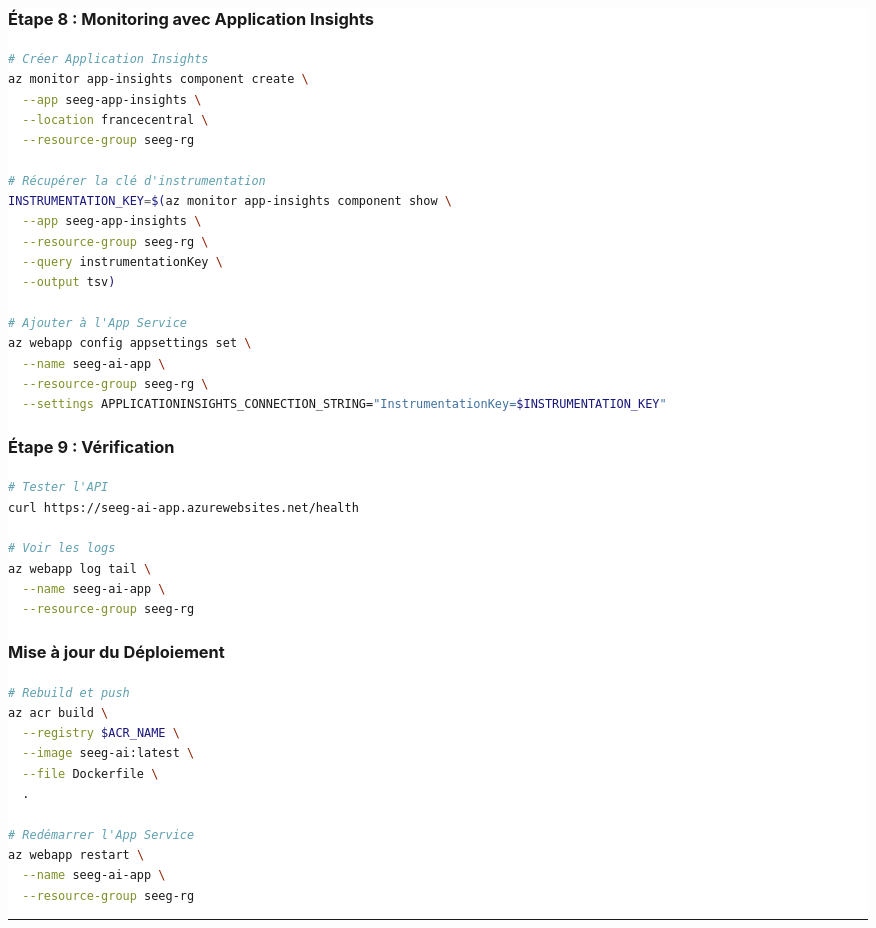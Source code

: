 
### Étape 8 : Monitoring avec Application Insights

```bash
# Créer Application Insights
az monitor app-insights component create \
  --app seeg-app-insights \
  --location francecentral \
  --resource-group seeg-rg

# Récupérer la clé d'instrumentation
INSTRUMENTATION_KEY=$(az monitor app-insights component show \
  --app seeg-app-insights \
  --resource-group seeg-rg \
  --query instrumentationKey \
  --output tsv)

# Ajouter à l'App Service
az webapp config appsettings set \
  --name seeg-ai-app \
  --resource-group seeg-rg \
  --settings APPLICATIONINSIGHTS_CONNECTION_STRING="InstrumentationKey=$INSTRUMENTATION_KEY"
```

### Étape 9 : Vérification

```bash
# Tester l'API
curl https://seeg-ai-app.azurewebsites.net/health

# Voir les logs
az webapp log tail \
  --name seeg-ai-app \
  --resource-group seeg-rg
```

### Mise à jour du Déploiement

```bash
# Rebuild et push
az acr build \
  --registry $ACR_NAME \
  --image seeg-ai:latest \
  --file Dockerfile \
  .

# Redémarrer l'App Service
az webapp restart \
  --name seeg-ai-app \
  --resource-group seeg-rg
```

---
